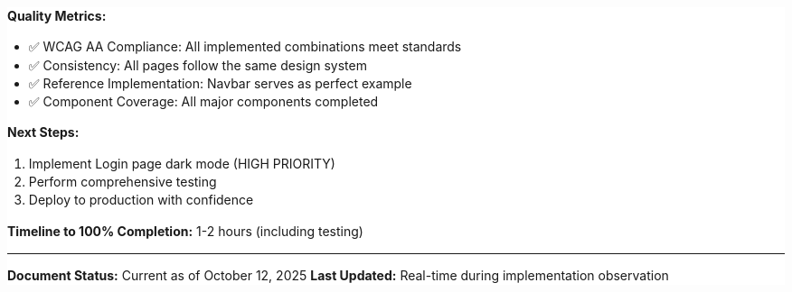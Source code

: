 **Quality Metrics:**
- ✅ WCAG AA Compliance: All implemented combinations meet standards
- ✅ Consistency: All pages follow the same design system
- ✅ Reference Implementation: Navbar serves as perfect example
- ✅ Component Coverage: All major components completed

**Next Steps:**
1. Implement Login page dark mode (HIGH PRIORITY)
2. Perform comprehensive testing
3. Deploy to production with confidence

**Timeline to 100% Completion:** 1-2 hours (including testing)

---

**Document Status:** Current as of October 12, 2025
**Last Updated:** Real-time during implementation observation
